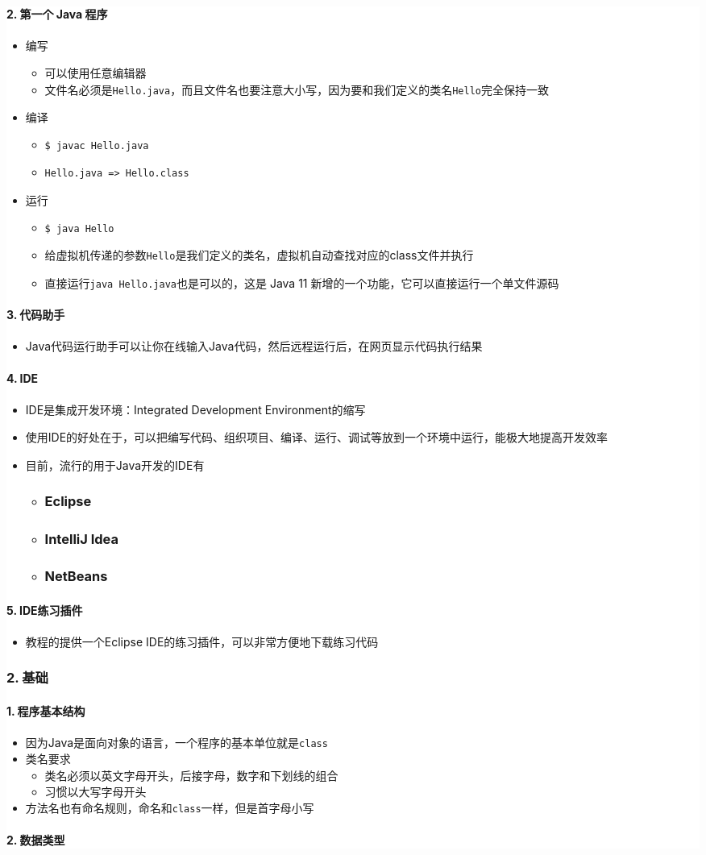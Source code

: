 #### 2. 第一个 Java 程序

- 编写

  - 可以使用任意编辑器
  - 文件名必须是`Hello.java`，而且文件名也要注意大小写，因为要和我们定义的类名`Hello`完全保持一致

- 编译

  - ```shell
    $ javac Hello.java
    ```

  - `Hello.java => Hello.class` 

- 运行

  - ```shell
    $ java Hello
    ```

  - 给虚拟机传递的参数`Hello`是我们定义的类名，虚拟机自动查找对应的class文件并执行

  - 直接运行`java Hello.java`也是可以的，这是 Java 11 新增的一个功能，它可以直接运行一个单文件源码

#### 3. 代码助手

- Java代码运行助手可以让你在线输入Java代码，然后远程运行后，在网页显示代码执行结果

#### 4. IDE

- IDE是集成开发环境：Integrated Development Environment的缩写

- 使用IDE的好处在于，可以把编写代码、组织项目、编译、运行、调试等放到一个环境中运行，能极大地提高开发效率

- 目前，流行的用于Java开发的IDE有

  - ### Eclipse

  - ### IntelliJ Idea

  - ### NetBeans

#### 5. IDE练习插件

- 教程的提供一个Eclipse IDE的练习插件，可以非常方便地下载练习代码



### 2. 基础

#### 1. 程序基本结构

- 因为Java是面向对象的语言，一个程序的基本单位就是`class`
- 类名要求
  - 类名必须以英文字母开头，后接字母，数字和下划线的组合
  - 习惯以大写字母开头
- 方法名也有命名规则，命名和`class`一样，但是首字母小写

#### 2. 数据类型
